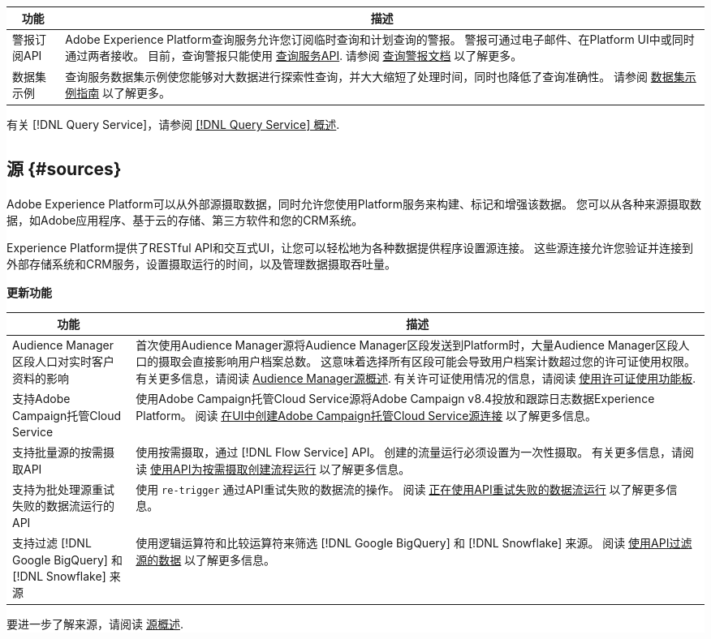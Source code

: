 | 功能 | 描述 |
| --- | --- |
| 警报订阅API | Adobe Experience Platform查询服务允许您订阅临时查询和计划查询的警报。 警报可通过电子邮件、在Platform UI中或同时通过两者接收。 目前，查询警报只能使用 [查询服务API](https://developer.adobe.com/experience-platform-apis/references/query-service/). 请参阅 [查询警报文档](../../query-service/api/alert-subscriptions.md) 以了解更多。 |
| 数据集示例 | 查询服务数据集示例使您能够对大数据进行探索性查询，并大大缩短了处理时间，同时也降低了查询准确性。 请参阅 [数据集示例指南](../../query-service/sql/dataset-samples.md) 以了解更多。 |

有关 [!DNL Query Service]，请参阅 [[!DNL Query Service] 概述](../../query-service/home.md).

## 源 {#sources}

Adobe Experience Platform可以从外部源摄取数据，同时允许您使用Platform服务来构建、标记和增强该数据。 您可以从各种来源摄取数据，如Adobe应用程序、基于云的存储、第三方软件和您的CRM系统。

Experience Platform提供了RESTful API和交互式UI，让您可以轻松地为各种数据提供程序设置源连接。 这些源连接允许您验证并连接到外部存储系统和CRM服务，设置摄取运行的时间，以及管理数据摄取吞吐量。

**更新功能**

| 功能 | 描述 |
| --- | --- |
| Audience Manager区段人口对实时客户资料的影响 | 首次使用Audience Manager源将Audience Manager区段发送到Platform时，大量Audience Manager区段人口的摄取会直接影响用户档案总数。 这意味着选择所有区段可能会导致用户档案计数超过您的许可证使用权限。 有关更多信息，请阅读 [Audience Manager源概述](../../sources/connectors/adobe-applications/audience-manager.md). 有关许可证使用情况的信息，请阅读 [使用许可证使用功能板](../../dashboards/guides/license-usage.md). |
| 支持Adobe Campaign托管Cloud Service | 使用Adobe Campaign托管Cloud Service源将Adobe Campaign v8.4投放和跟踪日志数据Experience Platform。 阅读 [在UI中创建Adobe Campaign托管Cloud Service源连接](../../sources/tutorials/ui/create/adobe-applications/campaign.md) 以了解更多信息。 |
| 支持批量源的按需摄取API | 使用按需摄取，通过 [!DNL Flow Service] API。 创建的流量运行必须设置为一次性摄取。 有关更多信息，请阅读 [使用API为按需摄取创建流程运行](../../sources/tutorials/api/on-demand-ingestion.md) 以了解更多信息。 |
| 支持为批处理源重试失败的数据流运行的API | 使用 `re-trigger` 通过API重试失败的数据流的操作。 阅读 [正在使用API重试失败的数据流运行](../../sources/tutorials/api/retry-flows.md) 以了解更多信息。 |
| 支持过滤 [!DNL Google BigQuery] 和 [!DNL Snowflake] 来源 | 使用逻辑运算符和比较运算符来筛选 [!DNL Google BigQuery] 和 [!DNL Snowflake] 来源。 阅读 [使用API过滤源的数据](../../sources/tutorials/api/filter.md) 以了解更多信息。 |

要进一步了解来源，请阅读 [源概述](../../sources/home.md).